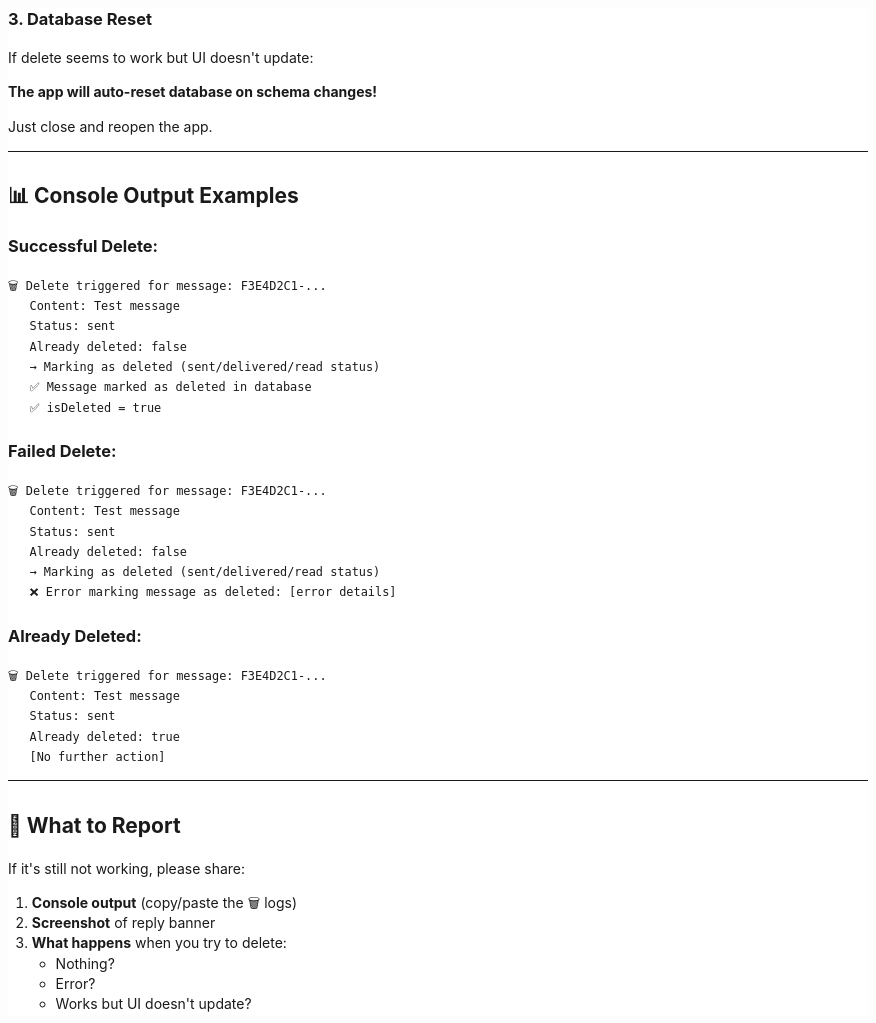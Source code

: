 ### **3. Database Reset**

If delete seems to work but UI doesn't update:

**The app will auto-reset database on schema changes!**

Just close and reopen the app.

---

## 📊 **Console Output Examples**

### **Successful Delete:**
```
🗑️ Delete triggered for message: F3E4D2C1-...
   Content: Test message
   Status: sent
   Already deleted: false
   → Marking as deleted (sent/delivered/read status)
   ✅ Message marked as deleted in database
   ✅ isDeleted = true
```

### **Failed Delete:**
```
🗑️ Delete triggered for message: F3E4D2C1-...
   Content: Test message
   Status: sent
   Already deleted: false
   → Marking as deleted (sent/delivered/read status)
   ❌ Error marking message as deleted: [error details]
```

### **Already Deleted:**
```
🗑️ Delete triggered for message: F3E4D2C1-...
   Content: Test message
   Status: sent
   Already deleted: true
   [No further action]
```

---

## 💬 **What to Report**

If it's still not working, please share:

1. **Console output** (copy/paste the 🗑️ logs)
2. **Screenshot** of reply banner
3. **What happens** when you try to delete:
   - Nothing?
   - Error?
   - Works but UI doesn't update?

